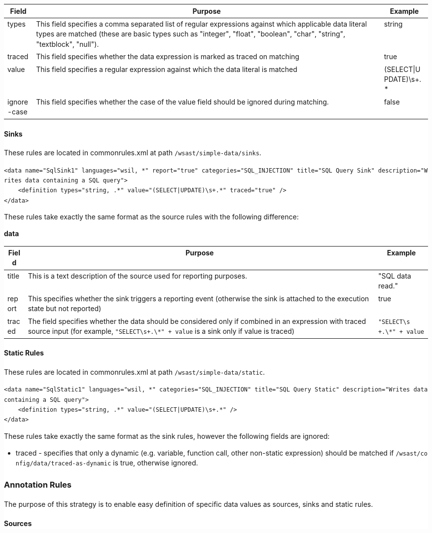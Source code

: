 | Field | Purpose | Example |
| ---- | ---- | ---- |
| types | This field specifies a comma separated list of regular expressions against which applicable data literal types are matched (these are basic types such as "integer", "float", "boolean", "char", "string", "textblock", "null"). | string |
| traced | This field specifies whether the data expression is marked as traced on matching | true |
| value | This field specifies a regular expression against which the data literal is matched | (SELECT\|UPDATE)\s+.* |
| ignore-case | This field specifies whether the case of the value field should be ignored during matching. | false |

#### Sinks

These rules are located in commonrules.xml at path `/wsast/simple-data/sinks`.

```
<data name="SqlSink1" languages="wsil, *" report="true" categories="SQL_INJECTION" title="SQL Query Sink" description="Writes data containing a SQL query">
	<definition types="string, .*" value="(SELECT|UPDATE)\s+.*" traced="true" />
</data>
```

These rules take exactly the same format as the source rules with the following difference:

**data**

| Field | Purpose | Example |
| ---- | ---- | ---- |
| title | This is a text description of the source used for reporting purposes. | "SQL data read." |
| report | This specifies whether the sink triggers a reporting event (otherwise the sink is attached to the execution state but not reported) | true |
| traced | The field specifies whether the data should be considered only if combined in an expression with traced source input (for example, `"SELECT\s+.\*" + value` is a sink only if value is traced) | `"SELECT\s+.\*" + value` |

#### Static Rules

These rules are located in commonrules.xml at path `/wsast/simple-data/static`.

```
<data name="SqlStatic1" languages="wsil, *" categories="SQL_INJECTION" title="SQL Query Static" description="Writes data containing a SQL query">
	<definition types="string, .*" value="(SELECT|UPDATE)\s+.*" />
</data>
```

These rules take exactly the same format as the sink rules, however the following fields are ignored:

* traced - specifies that only a dynamic (e.g. variable, function call, other non-static expression) should be matched if `/wsast/config/data/traced-as-dynamic` is true, otherwise ignored.

### Annotation Rules

The purpose of this strategy is to enable easy definition of specific data values as sources, sinks and static rules.

#### Sources
